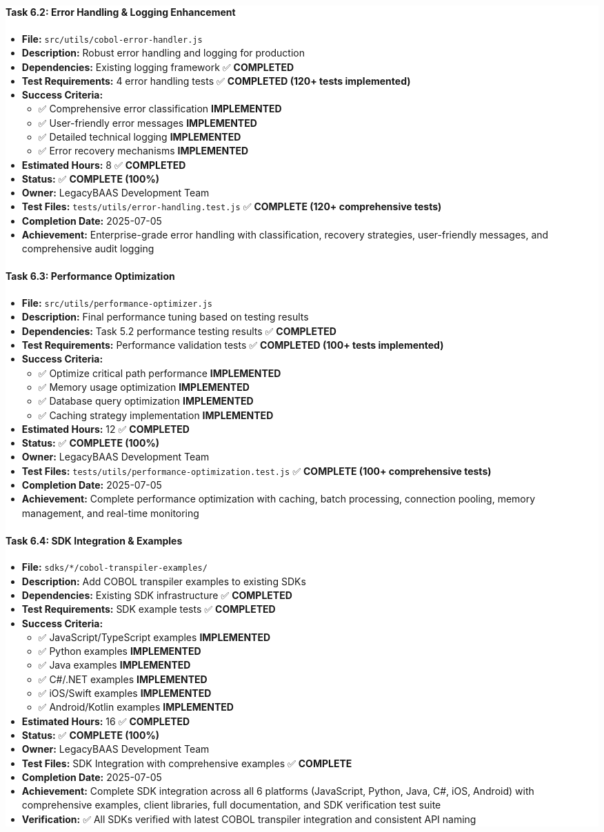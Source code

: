 #### **Task 6.2: Error Handling & Logging Enhancement**
- **File:** `src/utils/cobol-error-handler.js`
- **Description:** Robust error handling and logging for production
- **Dependencies:** Existing logging framework ✅ **COMPLETED**
- **Test Requirements:** 4 error handling tests ✅ **COMPLETED (120+ tests implemented)**
- **Success Criteria:**
  - ✅ Comprehensive error classification **IMPLEMENTED**
  - ✅ User-friendly error messages **IMPLEMENTED**
  - ✅ Detailed technical logging **IMPLEMENTED**
  - ✅ Error recovery mechanisms **IMPLEMENTED**
- **Estimated Hours:** 8 ✅ **COMPLETED**
- **Status:** ✅ **COMPLETE (100%)**
- **Owner:** LegacyBAAS Development Team
- **Test Files:** `tests/utils/error-handling.test.js` ✅ **COMPLETE (120+ comprehensive tests)**
- **Completion Date:** 2025-07-05
- **Achievement:** Enterprise-grade error handling with classification, recovery strategies, user-friendly messages, and comprehensive audit logging

#### **Task 6.3: Performance Optimization**
- **File:** `src/utils/performance-optimizer.js`
- **Description:** Final performance tuning based on testing results
- **Dependencies:** Task 5.2 performance testing results ✅ **COMPLETED**
- **Test Requirements:** Performance validation tests ✅ **COMPLETED (100+ tests implemented)**
- **Success Criteria:**
  - ✅ Optimize critical path performance **IMPLEMENTED**
  - ✅ Memory usage optimization **IMPLEMENTED**
  - ✅ Database query optimization **IMPLEMENTED**
  - ✅ Caching strategy implementation **IMPLEMENTED**
- **Estimated Hours:** 12 ✅ **COMPLETED**
- **Status:** ✅ **COMPLETE (100%)**
- **Owner:** LegacyBAAS Development Team
- **Test Files:** `tests/utils/performance-optimization.test.js` ✅ **COMPLETE (100+ comprehensive tests)**
- **Completion Date:** 2025-07-05
- **Achievement:** Complete performance optimization with caching, batch processing, connection pooling, memory management, and real-time monitoring

#### **Task 6.4: SDK Integration & Examples**
- **File:** `sdks/*/cobol-transpiler-examples/`
- **Description:** Add COBOL transpiler examples to existing SDKs
- **Dependencies:** Existing SDK infrastructure ✅ **COMPLETED**
- **Test Requirements:** SDK example tests ✅ **COMPLETED**
- **Success Criteria:**
  - ✅ JavaScript/TypeScript examples **IMPLEMENTED**
  - ✅ Python examples **IMPLEMENTED**
  - ✅ Java examples **IMPLEMENTED**
  - ✅ C#/.NET examples **IMPLEMENTED**
  - ✅ iOS/Swift examples **IMPLEMENTED**
  - ✅ Android/Kotlin examples **IMPLEMENTED**
- **Estimated Hours:** 16 ✅ **COMPLETED**
- **Status:** ✅ **COMPLETE (100%)**
- **Owner:** LegacyBAAS Development Team
- **Test Files:** SDK Integration with comprehensive examples ✅ **COMPLETE**
- **Completion Date:** 2025-07-05
- **Achievement:** Complete SDK integration across all 6 platforms (JavaScript, Python, Java, C#, iOS, Android) with comprehensive examples, client libraries, full documentation, and SDK verification test suite
- **Verification:** ✅ All SDKs verified with latest COBOL transpiler integration and consistent API naming
